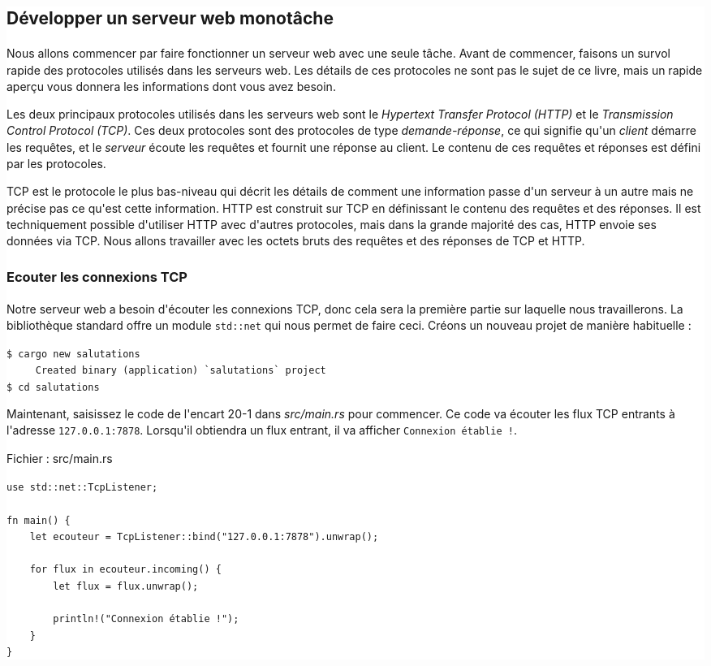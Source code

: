 

## Développer un serveur web monotâche



Nous allons commencer par faire fonctionner un serveur web avec une seule tâche.
Avant de commencer, faisons un survol rapide des protocoles utilisés dans les
serveurs web. Les détails de ces protocoles ne sont pas le sujet de ce livre,
mais un rapide aperçu vous donnera les informations dont vous avez besoin.



Les deux principaux protocoles utilisés dans les serveurs web sont le
*Hypertext Transfer Protocol* *(HTTP)* et le *Transmission Control Protocol*
*(TCP)*. Ces deux protocoles sont des protocoles de type *demande-réponse*, ce
qui signifie qu'un *client* démarre les requêtes, et le *serveur* écoute les
requêtes et fournit une réponse au client. Le contenu de ces requêtes et
réponses est défini par les protocoles.



TCP est le protocole le plus bas-niveau qui décrit les détails de comment une
information passe d'un serveur à un autre mais ne précise pas ce qu'est cette
information. HTTP est construit sur TCP en définissant le contenu des requêtes et
des réponses. Il est techniquement possible d'utiliser HTTP avec d'autres
protocoles, mais dans la grande majorité des cas, HTTP envoie ses données via
TCP. Nous allons travailler avec les octets bruts des requêtes et des réponses
de TCP et HTTP.



### Ecouter les connexions TCP



Notre serveur web a besoin d'écouter les connexions TCP, donc cela sera la
première partie sur laquelle nous travaillerons. La bibliothèque standard offre
un module `std::net` qui nous permet de faire ceci. Créons un nouveau projet de
manière habituelle :



```text
$ cargo new salutations
     Created binary (application) `salutations` project
$ cd salutations
```



Maintenant, saisissez le code de l'encart 20-1 dans *src/main.rs* pour
commencer. Ce code va écouter les flux TCP entrants à l'adresse
`127.0.0.1:7878`. Lorsqu'il obtiendra un flux entrant, il va afficher
`Connexion établie !`.



<span class="filename">Fichier : src/main.rs</span>



```rust,no_run
use std::net::TcpListener;

fn main() {
    let ecouteur = TcpListener::bind("127.0.0.1:7878").unwrap();

    for flux in ecouteur.incoming() {
        let flux = flux.unwrap();

        println!("Connexion établie !");
    }
}
```
